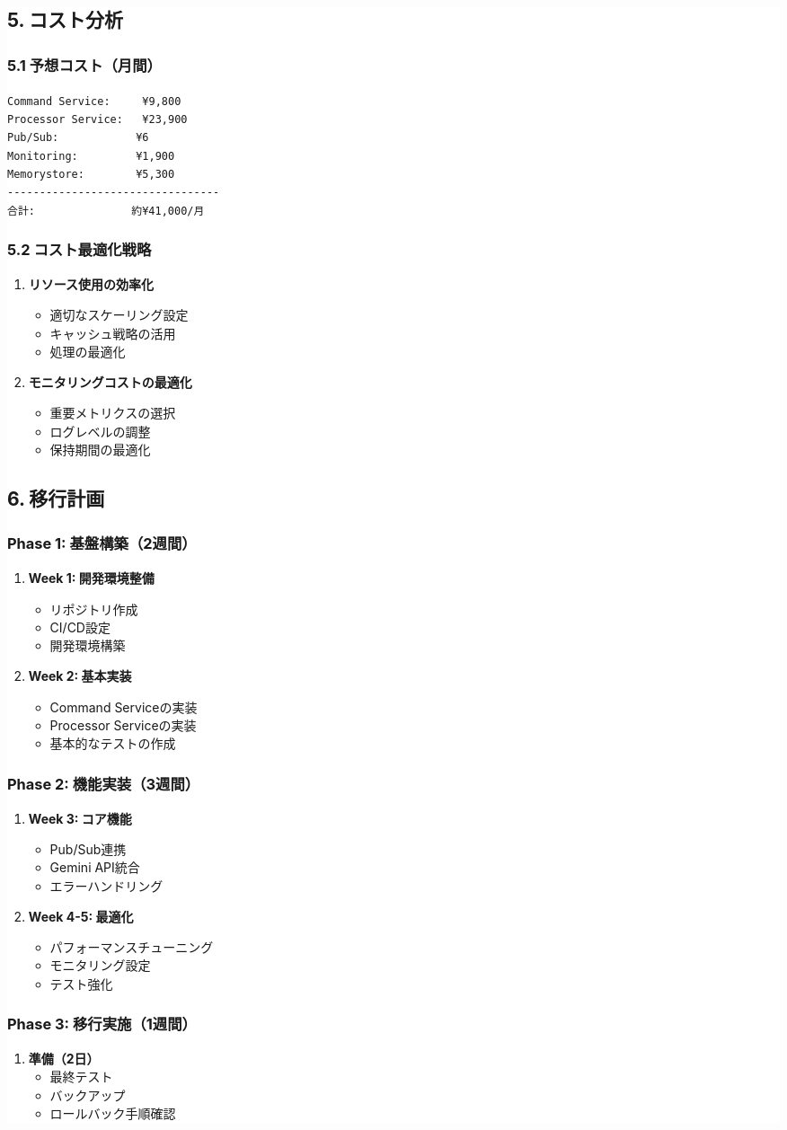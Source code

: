 ## 5. コスト分析

### 5.1 予想コスト（月間）
```
Command Service:     ¥9,800
Processor Service:   ¥23,900
Pub/Sub:            ¥6
Monitoring:         ¥1,900
Memorystore:        ¥5,300
---------------------------------
合計:               約¥41,000/月
```

### 5.2 コスト最適化戦略
1. **リソース使用の効率化**
   - 適切なスケーリング設定
   - キャッシュ戦略の活用
   - 処理の最適化

2. **モニタリングコストの最適化**
   - 重要メトリクスの選択
   - ログレベルの調整
   - 保持期間の最適化

## 6. 移行計画

### Phase 1: 基盤構築（2週間）
1. **Week 1: 開発環境整備**
   - リポジトリ作成
   - CI/CD設定
   - 開発環境構築

2. **Week 2: 基本実装**
   - Command Serviceの実装
   - Processor Serviceの実装
   - 基本的なテストの作成

### Phase 2: 機能実装（3週間）
1. **Week 3: コア機能**
   - Pub/Sub連携
   - Gemini API統合
   - エラーハンドリング

2. **Week 4-5: 最適化**
   - パフォーマンスチューニング
   - モニタリング設定
   - テスト強化

### Phase 3: 移行実施（1週間）
1. **準備（2日）**
   - 最終テスト
   - バックアップ
   - ロールバック手順確認
